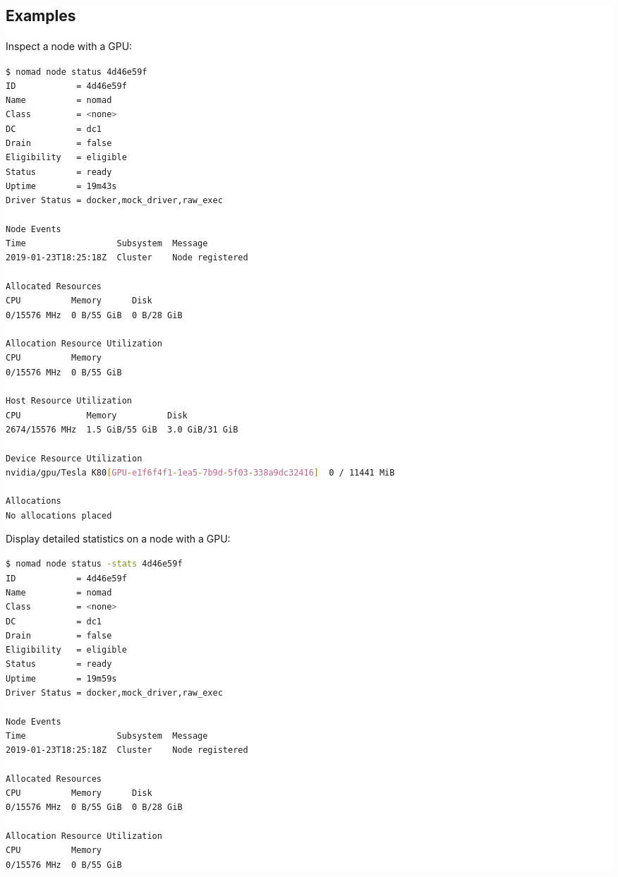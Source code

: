 ## Examples

Inspect a node with a GPU:

```sh
$ nomad node status 4d46e59f
ID            = 4d46e59f
Name          = nomad
Class         = <none>
DC            = dc1
Drain         = false
Eligibility   = eligible
Status        = ready
Uptime        = 19m43s
Driver Status = docker,mock_driver,raw_exec

Node Events
Time                  Subsystem  Message
2019-01-23T18:25:18Z  Cluster    Node registered

Allocated Resources
CPU          Memory      Disk
0/15576 MHz  0 B/55 GiB  0 B/28 GiB

Allocation Resource Utilization
CPU          Memory
0/15576 MHz  0 B/55 GiB

Host Resource Utilization
CPU             Memory          Disk
2674/15576 MHz  1.5 GiB/55 GiB  3.0 GiB/31 GiB

Device Resource Utilization
nvidia/gpu/Tesla K80[GPU-e1f6f4f1-1ea5-7b9d-5f03-338a9dc32416]  0 / 11441 MiB

Allocations
No allocations placed
```

Display detailed statistics on a node with a GPU:

```sh
$ nomad node status -stats 4d46e59f
ID            = 4d46e59f
Name          = nomad
Class         = <none>
DC            = dc1
Drain         = false
Eligibility   = eligible
Status        = ready
Uptime        = 19m59s
Driver Status = docker,mock_driver,raw_exec

Node Events
Time                  Subsystem  Message
2019-01-23T18:25:18Z  Cluster    Node registered

Allocated Resources
CPU          Memory      Disk
0/15576 MHz  0 B/55 GiB  0 B/28 GiB

Allocation Resource Utilization
CPU          Memory
0/15576 MHz  0 B/55 GiB

```

[docker-driver]: /docs/drivers/docker.html "Nomad docker Driver"
[exec-driver]: /docs/drivers/exec.html "Nomad exec Driver"
[java-driver]: /docs/drivers/java.html "Nomad java Driver"
[lxc-driver]: /docs/drivers/lxc.html "Nomad lxc Driver"